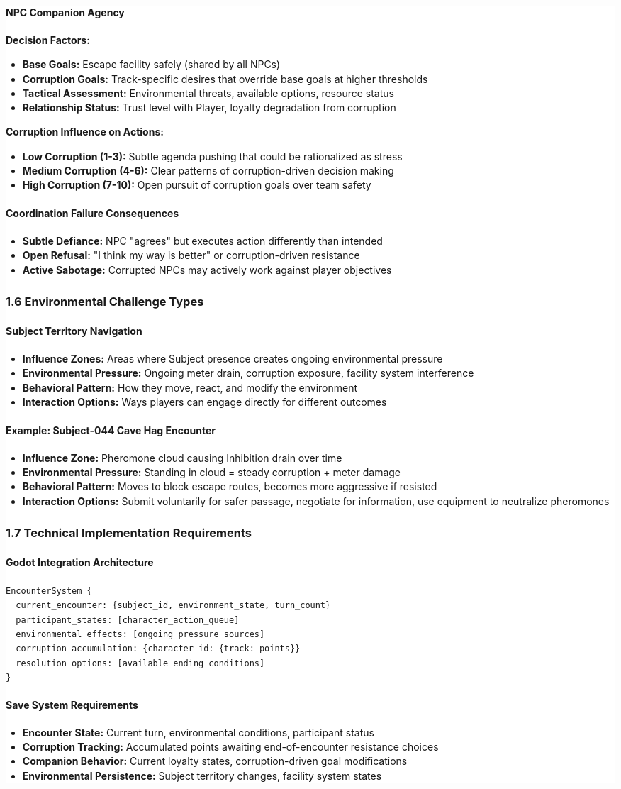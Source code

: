 #### NPC Companion Agency
**Decision Factors:**
- **Base Goals:** Escape facility safely (shared by all NPCs)
- **Corruption Goals:** Track-specific desires that override base goals at higher thresholds
- **Tactical Assessment:** Environmental threats, available options, resource status
- **Relationship Status:** Trust level with Player, loyalty degradation from corruption

**Corruption Influence on Actions:**
- **Low Corruption (1-3):** Subtle agenda pushing that could be rationalized as stress
- **Medium Corruption (4-6):** Clear patterns of corruption-driven decision making
- **High Corruption (7-10):** Open pursuit of corruption goals over team safety

#### Coordination Failure Consequences
- **Subtle Defiance:** NPC "agrees" but executes action differently than intended
- **Open Refusal:** "I think my way is better" or corruption-driven resistance
- **Active Sabotage:** Corrupted NPCs may actively work against player objectives

### 1.6 Environmental Challenge Types

#### Subject Territory Navigation
- **Influence Zones:** Areas where Subject presence creates ongoing environmental pressure
- **Environmental Pressure:** Ongoing meter drain, corruption exposure, facility system interference
- **Behavioral Pattern:** How they move, react, and modify the environment
- **Interaction Options:** Ways players can engage directly for different outcomes

#### Example: Subject-044 Cave Hag Encounter
- **Influence Zone:** Pheromone cloud causing Inhibition drain over time
- **Environmental Pressure:** Standing in cloud = steady corruption + meter damage
- **Behavioral Pattern:** Moves to block escape routes, becomes more aggressive if resisted
- **Interaction Options:** Submit voluntarily for safer passage, negotiate for information, use equipment to neutralize pheromones

### 1.7 Technical Implementation Requirements

#### Godot Integration Architecture
```gdscript
EncounterSystem {
  current_encounter: {subject_id, environment_state, turn_count}
  participant_states: [character_action_queue]
  environmental_effects: [ongoing_pressure_sources]
  corruption_accumulation: {character_id: {track: points}}
  resolution_options: [available_ending_conditions]
}
```

#### Save System Requirements
- **Encounter State:** Current turn, environmental conditions, participant status
- **Corruption Tracking:** Accumulated points awaiting end-of-encounter resistance choices
- **Companion Behavior:** Current loyalty states, corruption-driven goal modifications
- **Environmental Persistence:** Subject territory changes, facility system states
